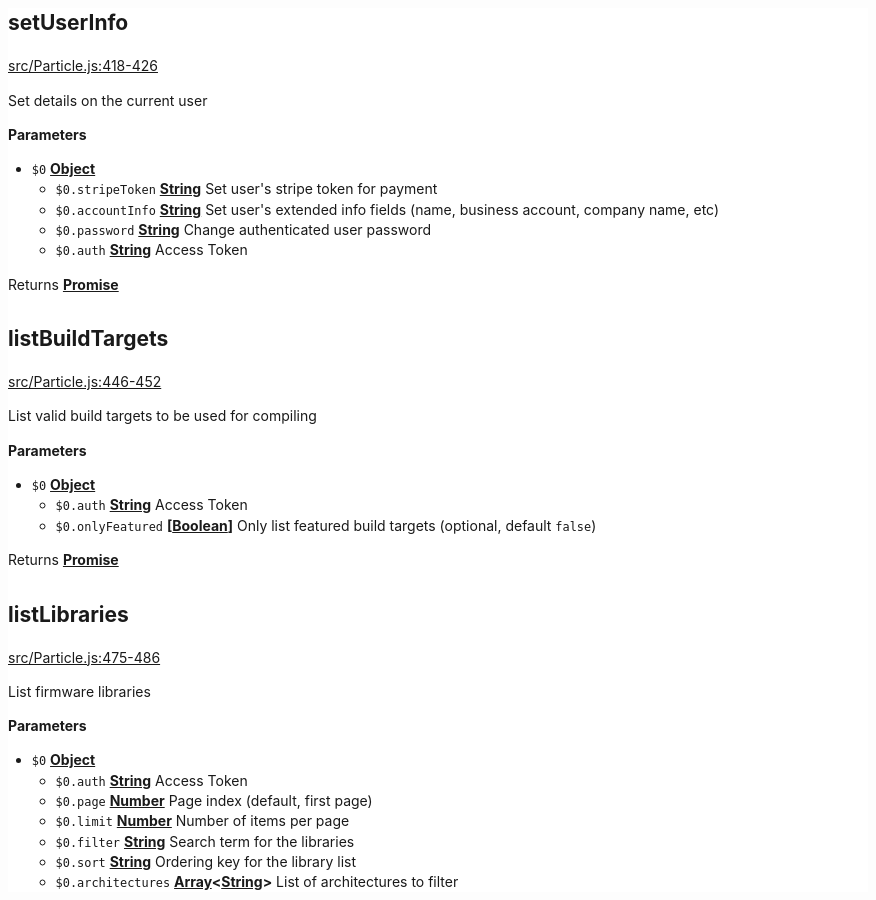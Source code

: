 ## setUserInfo

[src/Particle.js:418-426](https://github.com/spark/particle-api-js/blob/6bd9caa3857f308fb538601a987cb5ba83fa1137/src/Particle.js#L418-L426 "Source code on GitHub")

Set details on the current user

**Parameters**

-   `$0` **[Object](https://developer.mozilla.org/en-US/docs/Web/JavaScript/Reference/Global_Objects/Object)** 
    -   `$0.stripeToken` **[String](https://developer.mozilla.org/en-US/docs/Web/JavaScript/Reference/Global_Objects/String)** Set user's stripe token for payment
    -   `$0.accountInfo` **[String](https://developer.mozilla.org/en-US/docs/Web/JavaScript/Reference/Global_Objects/String)** Set user's extended info fields (name, business account, company name, etc)
    -   `$0.password` **[String](https://developer.mozilla.org/en-US/docs/Web/JavaScript/Reference/Global_Objects/String)** Change authenticated user password
    -   `$0.auth` **[String](https://developer.mozilla.org/en-US/docs/Web/JavaScript/Reference/Global_Objects/String)** Access Token

Returns **[Promise](https://developer.mozilla.org/en-US/docs/Web/JavaScript/Reference/Global_Objects/Promise)** 

## listBuildTargets

[src/Particle.js:446-452](https://github.com/spark/particle-api-js/blob/6bd9caa3857f308fb538601a987cb5ba83fa1137/src/Particle.js#L446-L452 "Source code on GitHub")

List valid build targets to be used for compiling

**Parameters**

-   `$0` **[Object](https://developer.mozilla.org/en-US/docs/Web/JavaScript/Reference/Global_Objects/Object)** 
    -   `$0.auth` **[String](https://developer.mozilla.org/en-US/docs/Web/JavaScript/Reference/Global_Objects/String)** Access Token
    -   `$0.onlyFeatured` **\[[Boolean](https://developer.mozilla.org/en-US/docs/Web/JavaScript/Reference/Global_Objects/Boolean)]** Only list featured build targets (optional, default `false`)

Returns **[Promise](https://developer.mozilla.org/en-US/docs/Web/JavaScript/Reference/Global_Objects/Promise)** 

## listLibraries

[src/Particle.js:475-486](https://github.com/spark/particle-api-js/blob/6bd9caa3857f308fb538601a987cb5ba83fa1137/src/Particle.js#L475-L486 "Source code on GitHub")

List firmware libraries

**Parameters**

-   `$0` **[Object](https://developer.mozilla.org/en-US/docs/Web/JavaScript/Reference/Global_Objects/Object)** 
    -   `$0.auth` **[String](https://developer.mozilla.org/en-US/docs/Web/JavaScript/Reference/Global_Objects/String)** Access Token
    -   `$0.page` **[Number](https://developer.mozilla.org/en-US/docs/Web/JavaScript/Reference/Global_Objects/Number)** Page index (default, first page)
    -   `$0.limit` **[Number](https://developer.mozilla.org/en-US/docs/Web/JavaScript/Reference/Global_Objects/Number)** Number of items per page
    -   `$0.filter` **[String](https://developer.mozilla.org/en-US/docs/Web/JavaScript/Reference/Global_Objects/String)** Search term for the libraries
    -   `$0.sort` **[String](https://developer.mozilla.org/en-US/docs/Web/JavaScript/Reference/Global_Objects/String)** Ordering key for the library list
    -   `$0.architectures` **[Array](https://developer.mozilla.org/en-US/docs/Web/JavaScript/Reference/Global_Objects/Array)&lt;[String](https://developer.mozilla.org/en-US/docs/Web/JavaScript/Reference/Global_Objects/String)>** List of architectures to filter